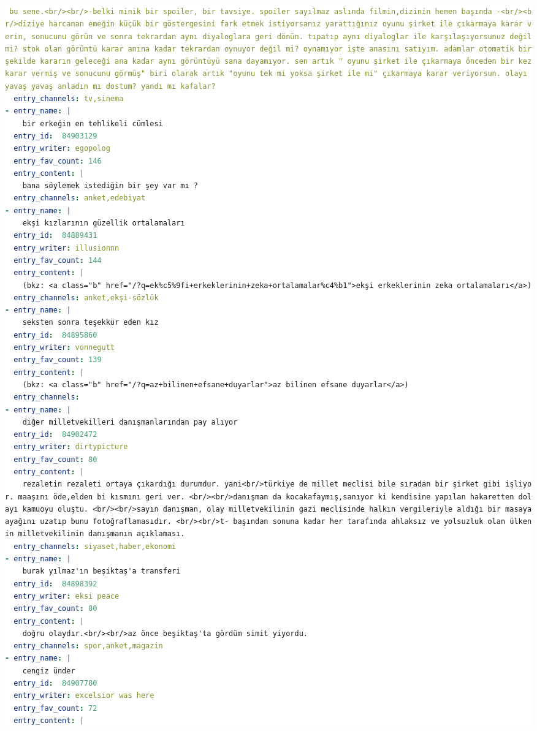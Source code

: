 ```yaml
 bu sene.<br/><br/>-belki minik bir spoiler, bir tavsiye. spoiler sayılmaz aslında filmin,dizinin hemen başında -<br/><br/>diziye harcanan emeğin küçük bir göstergesini fark etmek istiyorsanız yarattığınız oyunu şirket ile çıkarmaya karar verin, sonucunu görün ve sonra tekrardan aynı diyaloglara geri dönün. tıpatıp aynı diyaloglar ile karşılaşıyorsunuz değil mi? stok olan görüntü karar anına kadar tekrardan oynuyor değil mi? oynamıyor işte anasını satıyım. adamlar otomatik bir şekilde kararın geleceği ana kadar aynı görüntüyü sana dayamıyor. sen artık " oyunu şirket ile çıkarmaya önceden bir kez karar vermiş ve sonucunu görmüş" biri olarak artık "oyunu tek mi yoksa şirket ile mi" çıkarmaya karar veriyorsun. olayı yavaş yavaş anladın mı dostum? yandı mı kafalar?
  entry_channels: tv,sinema
- entry_name: |
    bir erkeğin en tehlikeli cümlesi
  entry_id:  84903129
  entry_writer: egopolog
  entry_fav_count: 146
  entry_content: |
    bana söylemek istediğin bir şey var mı ?
  entry_channels: anket,edebiyat
- entry_name: |
    ekşi kızlarının güzellik ortalamaları
  entry_id:  84889431
  entry_writer: illusionnn
  entry_fav_count: 144
  entry_content: |
    (bkz: <a class="b" href="/?q=ek%c5%9fi+erkeklerinin+zeka+ortalamalar%c4%b1">ekşi erkeklerinin zeka ortalamaları</a>)
  entry_channels: anket,ekşi-sözlük
- entry_name: |
    seksten sonra teşekkür eden kız
  entry_id:  84895860
  entry_writer: vonnegutt
  entry_fav_count: 139
  entry_content: |
    (bkz: <a class="b" href="/?q=az+bilinen+efsane+duyarlar">az bilinen efsane duyarlar</a>)
  entry_channels: 
- entry_name: |
    diğer milletvekilleri danışmanlarından pay alıyor
  entry_id:  84902472
  entry_writer: dirtypicture
  entry_fav_count: 80
  entry_content: |
    rezaletin rezaleti ortaya çıkardığı durumdur. yani<br/>türkiye de millet meclisi bile sıradan bir şirket gibi işliyor. maaşını öde,elden bi kısmını geri ver. <br/><br/>danışman da kocakafaymış,sanıyor ki kendisine yapılan hakaretten dolayı kamuoyu oluştu. <br/><br/>sayın danışman, olay milletvekilinin gazi meclisinde halkın vergileriyle aldığı bir masaya ayağını uzatıp bunu fotoğraflamasıdır. <br/><br/>t- başından sonuna kadar her tarafında ahlaksız ve yolsuzluk olan ülkenin milletvekilinin danışmanın açıklaması.
  entry_channels: siyaset,haber,ekonomi
- entry_name: |
    burak yılmaz'ın beşiktaş'a transferi
  entry_id:  84898392
  entry_writer: eksi peace
  entry_fav_count: 80
  entry_content: |
    doğru olaydır.<br/><br/>az önce beşiktaş'ta gördüm simit yiyordu.
  entry_channels: spor,anket,magazin
- entry_name: |
    cengiz ünder
  entry_id:  84907780
  entry_writer: excelsior was here
  entry_fav_count: 72
  entry_content: |
```